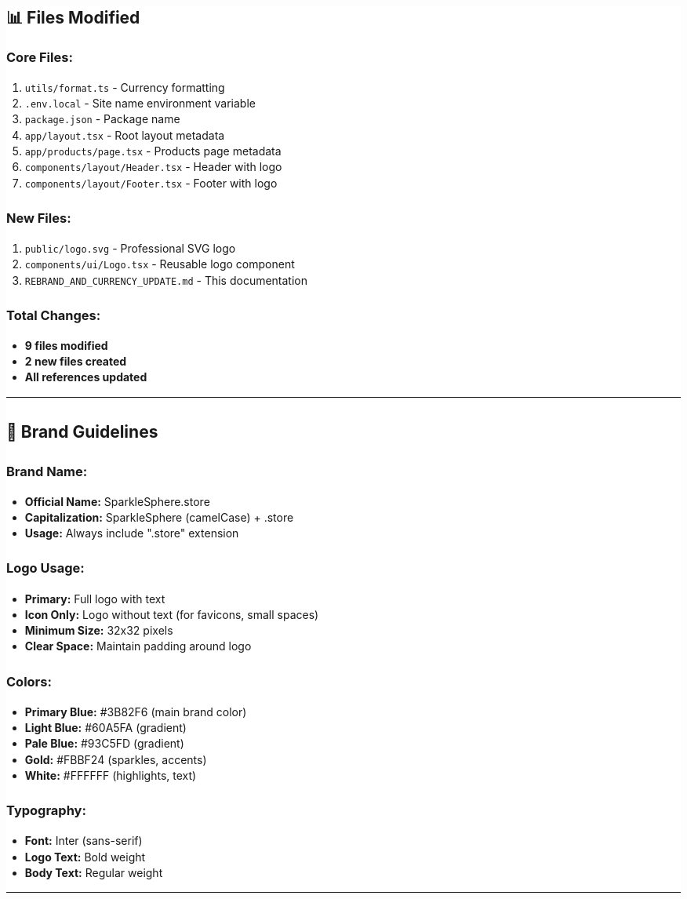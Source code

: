 
## 📊 **Files Modified**

### **Core Files:**
1. `utils/format.ts` - Currency formatting
2. `.env.local` - Site name environment variable
3. `package.json` - Package name
4. `app/layout.tsx` - Root layout metadata
5. `app/products/page.tsx` - Products page metadata
6. `components/layout/Header.tsx` - Header with logo
7. `components/layout/Footer.tsx` - Footer with logo

### **New Files:**
1. `public/logo.svg` - Professional SVG logo
2. `components/ui/Logo.tsx` - Reusable logo component
3. `REBRAND_AND_CURRENCY_UPDATE.md` - This documentation

### **Total Changes:**
- **9 files modified**
- **2 new files created**
- **All references updated**

---

## 🎨 **Brand Guidelines**

### **Brand Name:**
- **Official Name:** SparkleSphere.store
- **Capitalization:** SparkleSphere (camelCase) + .store
- **Usage:** Always include ".store" extension

### **Logo Usage:**
- **Primary:** Full logo with text
- **Icon Only:** Logo without text (for favicons, small spaces)
- **Minimum Size:** 32x32 pixels
- **Clear Space:** Maintain padding around logo

### **Colors:**
- **Primary Blue:** #3B82F6 (main brand color)
- **Light Blue:** #60A5FA (gradient)
- **Pale Blue:** #93C5FD (gradient)
- **Gold:** #FBBF24 (sparkles, accents)
- **White:** #FFFFFF (highlights, text)

### **Typography:**
- **Font:** Inter (sans-serif)
- **Logo Text:** Bold weight
- **Body Text:** Regular weight

---